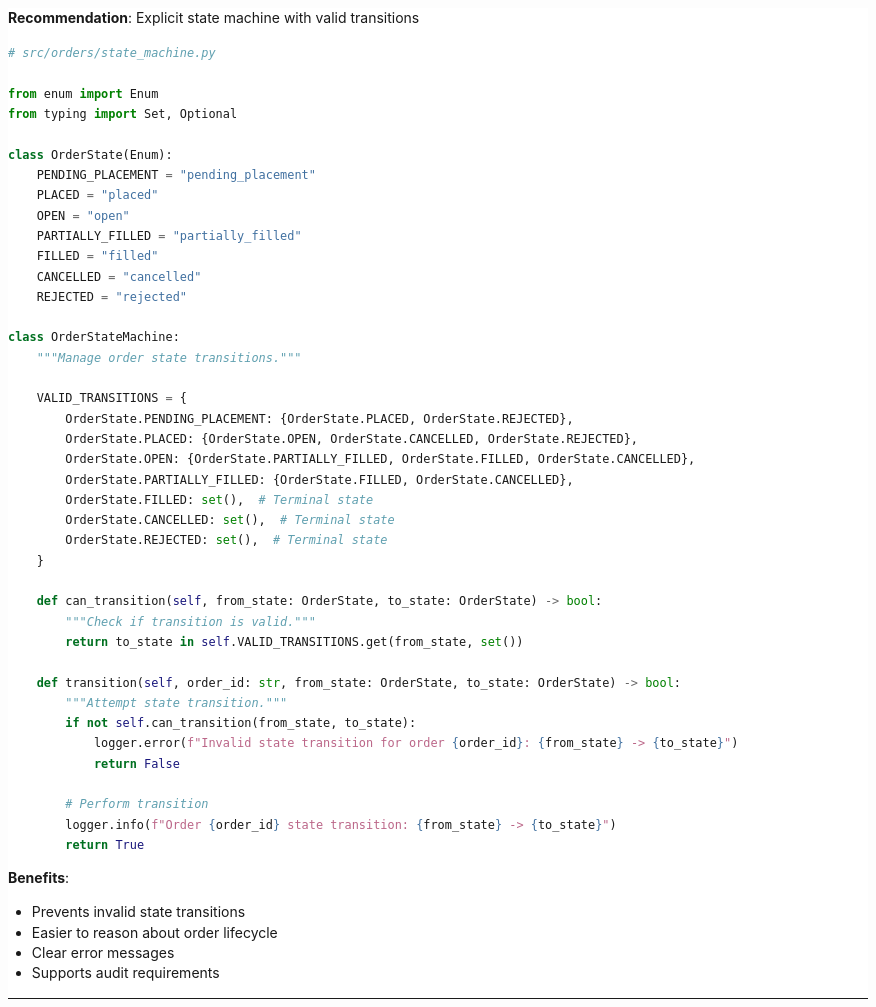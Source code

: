 **Recommendation**: Explicit state machine with valid transitions

```python
# src/orders/state_machine.py

from enum import Enum
from typing import Set, Optional

class OrderState(Enum):
    PENDING_PLACEMENT = "pending_placement"
    PLACED = "placed"
    OPEN = "open"
    PARTIALLY_FILLED = "partially_filled"
    FILLED = "filled"
    CANCELLED = "cancelled"
    REJECTED = "rejected"

class OrderStateMachine:
    """Manage order state transitions."""
    
    VALID_TRANSITIONS = {
        OrderState.PENDING_PLACEMENT: {OrderState.PLACED, OrderState.REJECTED},
        OrderState.PLACED: {OrderState.OPEN, OrderState.CANCELLED, OrderState.REJECTED},
        OrderState.OPEN: {OrderState.PARTIALLY_FILLED, OrderState.FILLED, OrderState.CANCELLED},
        OrderState.PARTIALLY_FILLED: {OrderState.FILLED, OrderState.CANCELLED},
        OrderState.FILLED: set(),  # Terminal state
        OrderState.CANCELLED: set(),  # Terminal state
        OrderState.REJECTED: set(),  # Terminal state
    }
    
    def can_transition(self, from_state: OrderState, to_state: OrderState) -> bool:
        """Check if transition is valid."""
        return to_state in self.VALID_TRANSITIONS.get(from_state, set())
    
    def transition(self, order_id: str, from_state: OrderState, to_state: OrderState) -> bool:
        """Attempt state transition."""
        if not self.can_transition(from_state, to_state):
            logger.error(f"Invalid state transition for order {order_id}: {from_state} -> {to_state}")
            return False
        
        # Perform transition
        logger.info(f"Order {order_id} state transition: {from_state} -> {to_state}")
        return True
```

**Benefits**:
- Prevents invalid state transitions
- Easier to reason about order lifecycle
- Clear error messages
- Supports audit requirements

---

